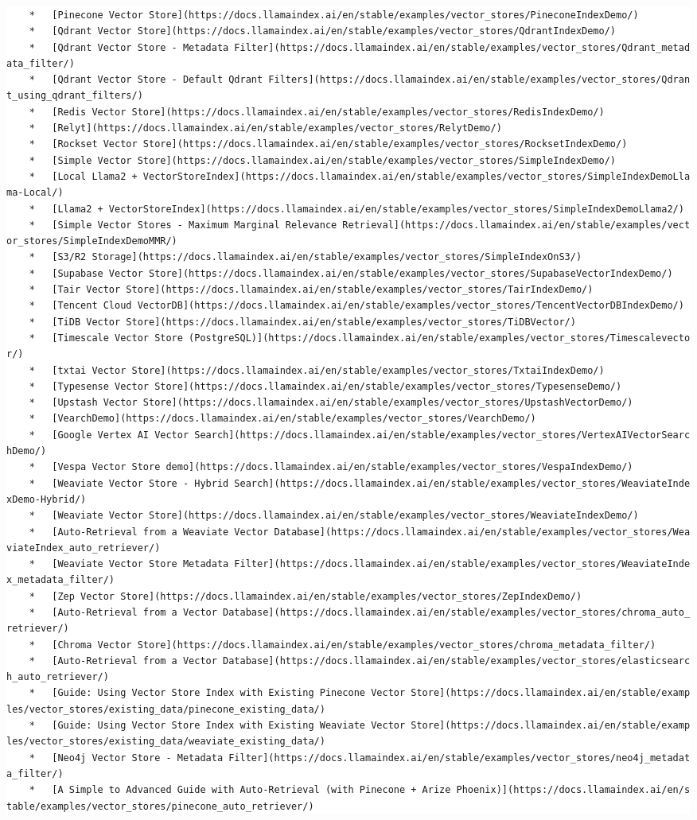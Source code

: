         *   [Pinecone Vector Store](https://docs.llamaindex.ai/en/stable/examples/vector_stores/PineconeIndexDemo/)
        *   [Qdrant Vector Store](https://docs.llamaindex.ai/en/stable/examples/vector_stores/QdrantIndexDemo/)
        *   [Qdrant Vector Store - Metadata Filter](https://docs.llamaindex.ai/en/stable/examples/vector_stores/Qdrant_metadata_filter/)
        *   [Qdrant Vector Store - Default Qdrant Filters](https://docs.llamaindex.ai/en/stable/examples/vector_stores/Qdrant_using_qdrant_filters/)
        *   [Redis Vector Store](https://docs.llamaindex.ai/en/stable/examples/vector_stores/RedisIndexDemo/)
        *   [Relyt](https://docs.llamaindex.ai/en/stable/examples/vector_stores/RelytDemo/)
        *   [Rockset Vector Store](https://docs.llamaindex.ai/en/stable/examples/vector_stores/RocksetIndexDemo/)
        *   [Simple Vector Store](https://docs.llamaindex.ai/en/stable/examples/vector_stores/SimpleIndexDemo/)
        *   [Local Llama2 + VectorStoreIndex](https://docs.llamaindex.ai/en/stable/examples/vector_stores/SimpleIndexDemoLlama-Local/)
        *   [Llama2 + VectorStoreIndex](https://docs.llamaindex.ai/en/stable/examples/vector_stores/SimpleIndexDemoLlama2/)
        *   [Simple Vector Stores - Maximum Marginal Relevance Retrieval](https://docs.llamaindex.ai/en/stable/examples/vector_stores/SimpleIndexDemoMMR/)
        *   [S3/R2 Storage](https://docs.llamaindex.ai/en/stable/examples/vector_stores/SimpleIndexOnS3/)
        *   [Supabase Vector Store](https://docs.llamaindex.ai/en/stable/examples/vector_stores/SupabaseVectorIndexDemo/)
        *   [Tair Vector Store](https://docs.llamaindex.ai/en/stable/examples/vector_stores/TairIndexDemo/)
        *   [Tencent Cloud VectorDB](https://docs.llamaindex.ai/en/stable/examples/vector_stores/TencentVectorDBIndexDemo/)
        *   [TiDB Vector Store](https://docs.llamaindex.ai/en/stable/examples/vector_stores/TiDBVector/)
        *   [Timescale Vector Store (PostgreSQL)](https://docs.llamaindex.ai/en/stable/examples/vector_stores/Timescalevector/)
        *   [txtai Vector Store](https://docs.llamaindex.ai/en/stable/examples/vector_stores/TxtaiIndexDemo/)
        *   [Typesense Vector Store](https://docs.llamaindex.ai/en/stable/examples/vector_stores/TypesenseDemo/)
        *   [Upstash Vector Store](https://docs.llamaindex.ai/en/stable/examples/vector_stores/UpstashVectorDemo/)
        *   [VearchDemo](https://docs.llamaindex.ai/en/stable/examples/vector_stores/VearchDemo/)
        *   [Google Vertex AI Vector Search](https://docs.llamaindex.ai/en/stable/examples/vector_stores/VertexAIVectorSearchDemo/)
        *   [Vespa Vector Store demo](https://docs.llamaindex.ai/en/stable/examples/vector_stores/VespaIndexDemo/)
        *   [Weaviate Vector Store - Hybrid Search](https://docs.llamaindex.ai/en/stable/examples/vector_stores/WeaviateIndexDemo-Hybrid/)
        *   [Weaviate Vector Store](https://docs.llamaindex.ai/en/stable/examples/vector_stores/WeaviateIndexDemo/)
        *   [Auto-Retrieval from a Weaviate Vector Database](https://docs.llamaindex.ai/en/stable/examples/vector_stores/WeaviateIndex_auto_retriever/)
        *   [Weaviate Vector Store Metadata Filter](https://docs.llamaindex.ai/en/stable/examples/vector_stores/WeaviateIndex_metadata_filter/)
        *   [Zep Vector Store](https://docs.llamaindex.ai/en/stable/examples/vector_stores/ZepIndexDemo/)
        *   [Auto-Retrieval from a Vector Database](https://docs.llamaindex.ai/en/stable/examples/vector_stores/chroma_auto_retriever/)
        *   [Chroma Vector Store](https://docs.llamaindex.ai/en/stable/examples/vector_stores/chroma_metadata_filter/)
        *   [Auto-Retrieval from a Vector Database](https://docs.llamaindex.ai/en/stable/examples/vector_stores/elasticsearch_auto_retriever/)
        *   [Guide: Using Vector Store Index with Existing Pinecone Vector Store](https://docs.llamaindex.ai/en/stable/examples/vector_stores/existing_data/pinecone_existing_data/)
        *   [Guide: Using Vector Store Index with Existing Weaviate Vector Store](https://docs.llamaindex.ai/en/stable/examples/vector_stores/existing_data/weaviate_existing_data/)
        *   [Neo4j Vector Store - Metadata Filter](https://docs.llamaindex.ai/en/stable/examples/vector_stores/neo4j_metadata_filter/)
        *   [A Simple to Advanced Guide with Auto-Retrieval (with Pinecone + Arize Phoenix)](https://docs.llamaindex.ai/en/stable/examples/vector_stores/pinecone_auto_retriever/)